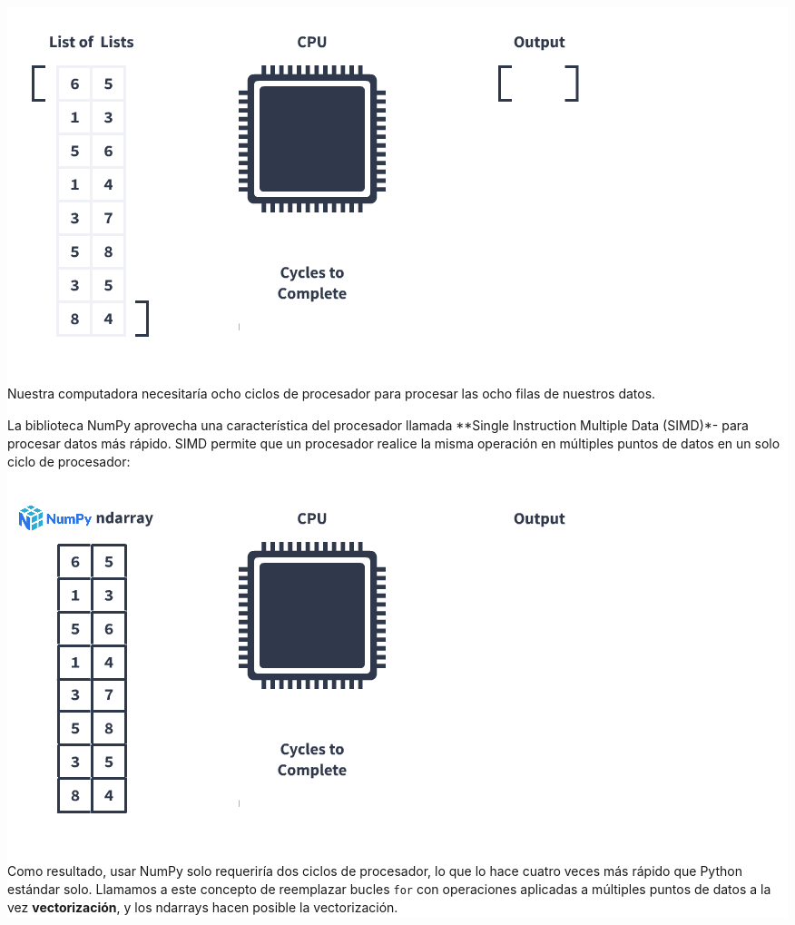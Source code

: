 ![bytecode](figs/3.2-m289.gif)

Nuestra computadora necesitaría ocho ciclos de procesador para procesar las ocho filas de nuestros datos.

La biblioteca NumPy aprovecha una característica del procesador llamada **Single Instruction Multiple Data (SIMD)*- para procesar datos más rápido. SIMD permite que un procesador realice la misma operación en múltiples puntos de datos en un solo ciclo de procesador:

![simd](figs/3.3-m289.gif)

Como resultado, usar NumPy solo requeriría dos ciclos de procesador, lo que lo hace cuatro veces más rápido que Python estándar solo. Llamamos a este concepto de reemplazar bucles `for` con operaciones aplicadas a múltiples puntos de datos a la vez **vectorización**, y los ndarrays hacen posible la vectorización.
